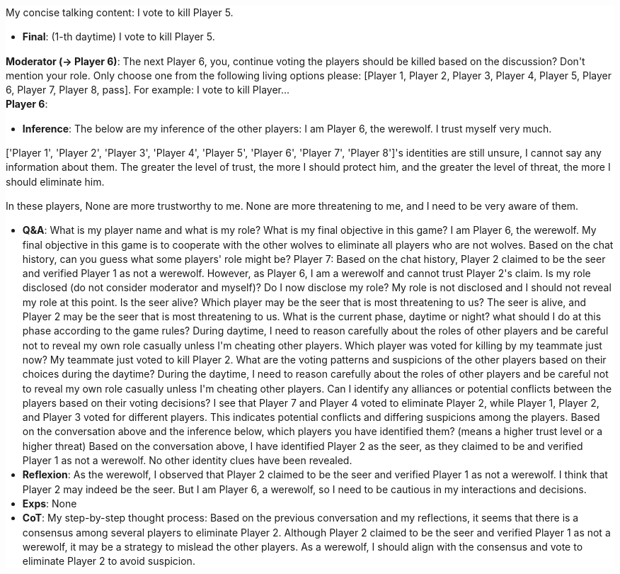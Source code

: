 My concise talking content:
I vote to kill Player 5.  

- **Final**: (1-th daytime) I vote to kill Player 5.  

**Moderator (-> Player 6)**: The next Player 6, you, continue voting the players should be killed based on the discussion? Don't mention your role. Only choose one from the following living options please: [Player 1, Player 2, Player 3, Player 4, Player 5, Player 6, Player 7, Player 8, pass]. For example: I vote to kill Player...  
**Player 6**:  
- **Inference**: 
The below are my inference of the other players:
I am Player 6, the werewolf. I trust myself very much.


['Player 1', 'Player 2', 'Player 3', 'Player 4', 'Player 5', 'Player 6', 'Player 7', 'Player 8']'s identities are still unsure, I cannot say any information about them.
The greater the level of trust, the more I should protect him, and the greater the level of threat, the more I should eliminate him.

In these players, None are more trustworthy to me. None are more threatening to me, and I need to be very aware of them.  
- **Q&A**: What is my player name and what is my role? What is my final objective in this game? I am Player 6, the werewolf. My final objective in this game is to cooperate with the other wolves to eliminate all players who are not wolves.
Based on the chat history, can you guess what some players' role might be? Player 7: Based on the chat history, Player 2 claimed to be the seer and verified Player 1 as not a werewolf. However, as Player 6, I am a werewolf and cannot trust Player 2's claim.
Is my role disclosed (do not consider moderator and myself)? Do I now disclose my role? My role is not disclosed and I should not reveal my role at this point.
Is the seer alive? Which player may be the seer that is most threatening to us? The seer is alive, and Player 2 may be the seer that is most threatening to us.
What is the current phase, daytime or night? what should I do at this phase according to the game rules? During daytime, I need to reason carefully about the roles of other players and be careful not to reveal my own role casually unless I'm cheating other players.
Which player was voted for killing by my teammate just now? My teammate just voted to kill Player 2.
What are the voting patterns and suspicions of the other players based on their choices during the daytime? During the daytime, I need to reason carefully about the roles of other players and be careful not to reveal my own role casually unless I'm cheating other players.
Can I identify any alliances or potential conflicts between the players based on their voting decisions? I see that Player 7 and Player 4 voted to eliminate Player 2, while Player 1, Player 2, and Player 3 voted for different players. This indicates potential conflicts and differing suspicions among the players.
Based on the conversation above and the inference below, which players you have identified them? (means a higher trust level or a higher threat) Based on the conversation above, I have identified Player 2 as the seer, as they claimed to be and verified Player 1 as not a werewolf. No other identity clues have been revealed.  
- **Reflexion**: As the werewolf, I observed that Player 2 claimed to be the seer and verified Player 1 as not a werewolf. I think that Player 2 may indeed be the seer. But I am Player 6, a werewolf, so I need to be cautious in my interactions and decisions.  
- **Exps**: None  
- **CoT**: My step-by-step thought process: Based on the previous conversation and my reflections, it seems that there is a consensus among several players to eliminate Player 2. Although Player 2 claimed to be the seer and verified Player 1 as not a werewolf, it may be a strategy to mislead the other players. As a werewolf, I should align with the consensus and vote to eliminate Player 2 to avoid suspicion.
